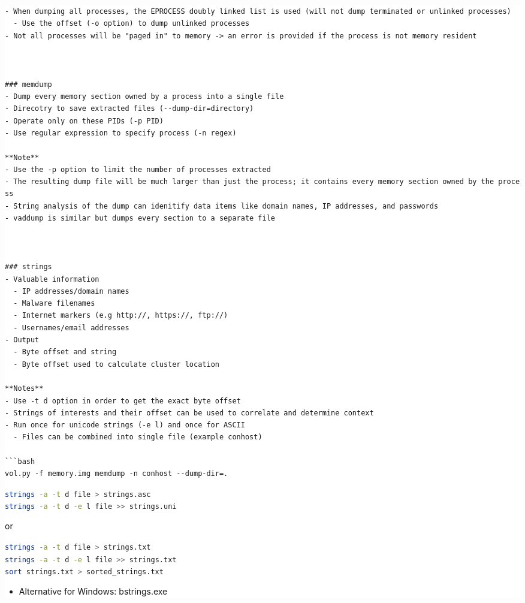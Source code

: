 ```
- When dumping all processes, the EPROCESS doubly linked list is used (will not dump terminated or unlinked processes)
  - Use the offset (-o option) to dump unlinked processes
- Not all processes will be "paged in" to memory -> an error is provided if the process is not memory resident



### memdump
- Dump every memory section owned by a process into a single file
- Direcotry to save extracted files (--dump-dir=directory)
- Operate only on these PIDs (-p PID)
- Use regular expression to specify process (-n regex)

**Note**
- Use the -p option to limit the number of processes extracted
- The resulting dump file will be much larger than just the process; it contains every memory section owned by the process
- String analysis of the dump can idenitify data items like domain names, IP addresses, and passwords
- vaddump is similar but dumps every section to a separate file



### strings
- Valuable information
  - IP addresses/domain names
  - Malware filenames
  - Internet markers (e.g http://, https://, ftp://)
  - Usernames/email addresses
- Output
  - Byte offset and string
  - Byte offset used to calculate cluster location

**Notes**
- Use -t d option in order to get the exact byte offset
- Strings of interests and their offset can be used to correlate and determine context
- Run once for unicode strings (-e l) and once for ASCII
  - Files can be combined into single file (example conhost)

```bash
vol.py -f memory.img memdump -n conhost --dump-dir=.
```  

```bash
strings -a -t d file > strings.asc
strings -a -t d -e l file >> strings.uni
```  
or

```bash
strings -a -t d file > strings.txt
strings -a -t d -e l file >> strings.txt
sort strings.txt > sorted_strings.txt  
```  
- Alternative for Windows: bstrings.exe
